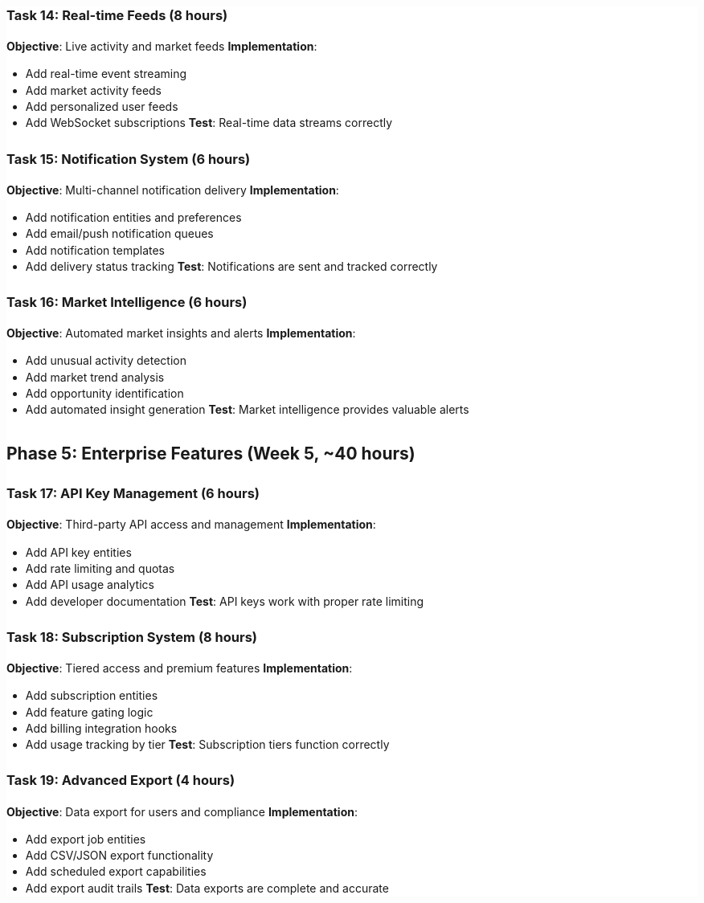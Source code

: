 ### Task 14: Real-time Feeds (8 hours)
**Objective**: Live activity and market feeds
**Implementation**:
- Add real-time event streaming
- Add market activity feeds
- Add personalized user feeds
- Add WebSocket subscriptions
**Test**: Real-time data streams correctly

### Task 15: Notification System (6 hours)
**Objective**: Multi-channel notification delivery
**Implementation**:
- Add notification entities and preferences
- Add email/push notification queues
- Add notification templates
- Add delivery status tracking
**Test**: Notifications are sent and tracked correctly

### Task 16: Market Intelligence (6 hours)
**Objective**: Automated market insights and alerts
**Implementation**:
- Add unusual activity detection
- Add market trend analysis
- Add opportunity identification
- Add automated insight generation
**Test**: Market intelligence provides valuable alerts

## Phase 5: Enterprise Features (Week 5, ~40 hours)

### Task 17: API Key Management (6 hours)
**Objective**: Third-party API access and management
**Implementation**:
- Add API key entities
- Add rate limiting and quotas
- Add API usage analytics
- Add developer documentation
**Test**: API keys work with proper rate limiting

### Task 18: Subscription System (8 hours)
**Objective**: Tiered access and premium features
**Implementation**:
- Add subscription entities
- Add feature gating logic
- Add billing integration hooks
- Add usage tracking by tier
**Test**: Subscription tiers function correctly

### Task 19: Advanced Export (4 hours)
**Objective**: Data export for users and compliance
**Implementation**:
- Add export job entities
- Add CSV/JSON export functionality
- Add scheduled export capabilities
- Add export audit trails
**Test**: Data exports are complete and accurate
